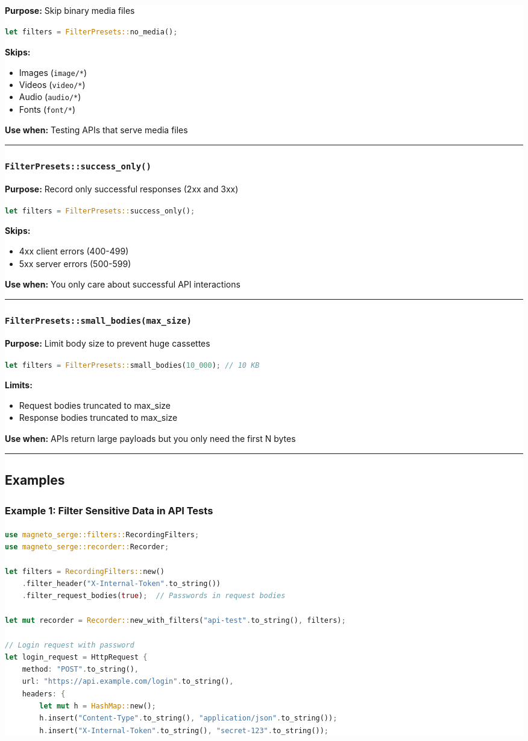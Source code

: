 **Purpose:** Skip binary media files

```rust
let filters = FilterPresets::no_media();
```

**Skips:**
- Images (`image/*`)
- Videos (`video/*`)
- Audio (`audio/*`)
- Fonts (`font/*`)

**Use when:** Testing APIs that serve media files

---

### `FilterPresets::success_only()`

**Purpose:** Record only successful responses (2xx and 3xx)

```rust
let filters = FilterPresets::success_only();
```

**Skips:**
- 4xx client errors (400-499)
- 5xx server errors (500-599)

**Use when:** You only care about successful API interactions

---

### `FilterPresets::small_bodies(max_size)`

**Purpose:** Limit body size to prevent huge cassettes

```rust
let filters = FilterPresets::small_bodies(10_000); // 10 KB
```

**Limits:**
- Request bodies truncated to max_size
- Response bodies truncated to max_size

**Use when:** APIs return large payloads but you only need the first N bytes

---

## Examples

### Example 1: Filter Sensitive Data in API Tests

```rust
use magneto_serge::filters::RecordingFilters;
use magneto_serge::recorder::Recorder;

let filters = RecordingFilters::new()
    .filter_header("X-Internal-Token".to_string())
    .filter_request_bodies(true);  // Passwords in request bodies

let mut recorder = Recorder::new_with_filters("api-test".to_string(), filters);

// Login request with password
let login_request = HttpRequest {
    method: "POST".to_string(),
    url: "https://api.example.com/login".to_string(),
    headers: {
        let mut h = HashMap::new();
        h.insert("Content-Type".to_string(), "application/json".to_string());
        h.insert("X-Internal-Token".to_string(), "secret-123".to_string());
```